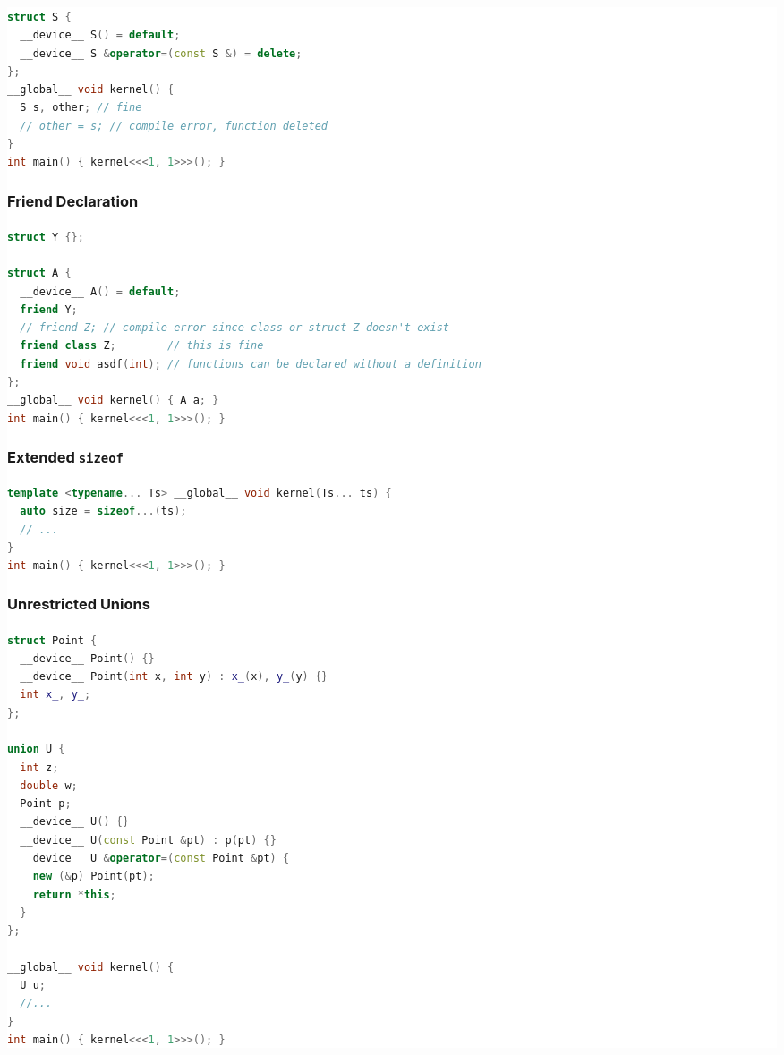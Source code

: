```cpp
struct S {
  __device__ S() = default;
  __device__ S &operator=(const S &) = delete;
};
__global__ void kernel() {
  S s, other; // fine
  // other = s; // compile error, function deleted
}
int main() { kernel<<<1, 1>>>(); }
```

### Friend Declaration

```cpp
struct Y {};

struct A {
  __device__ A() = default;
  friend Y;
  // friend Z; // compile error since class or struct Z doesn't exist
  friend class Z;        // this is fine
  friend void asdf(int); // functions can be declared without a definition
};
__global__ void kernel() { A a; }
int main() { kernel<<<1, 1>>>(); }
```

### Extended `sizeof`

```cpp
template <typename... Ts> __global__ void kernel(Ts... ts) {
  auto size = sizeof...(ts);
  // ...
}
int main() { kernel<<<1, 1>>>(); }
```

### Unrestricted Unions

```cpp
struct Point {
  __device__ Point() {}
  __device__ Point(int x, int y) : x_(x), y_(y) {}
  int x_, y_;
};

union U {
  int z;
  double w;
  Point p;
  __device__ U() {}
  __device__ U(const Point &pt) : p(pt) {}
  __device__ U &operator=(const Point &pt) {
    new (&p) Point(pt);
    return *this;
  }
};

__global__ void kernel() {
  U u;
  //...
}
int main() { kernel<<<1, 1>>>(); }
```
